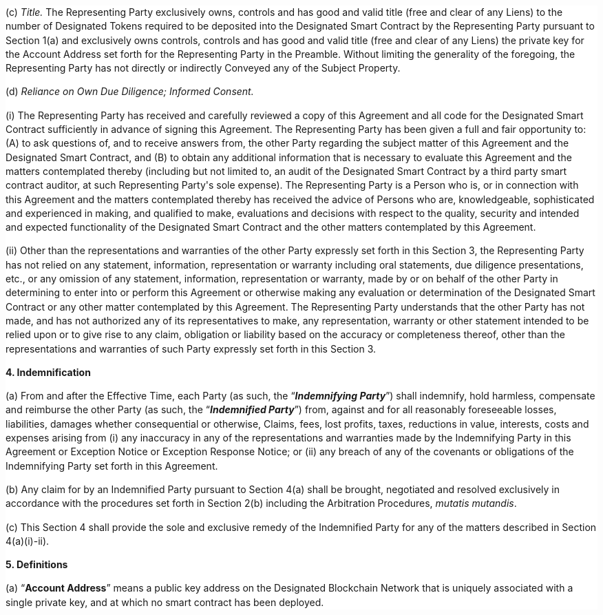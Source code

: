 (c) *Title.* The Representing Party exclusively owns, controls and has good and valid title (free and clear of any Liens) to the number of Designated Tokens required to be deposited into the Designated Smart Contract by the Representing Party pursuant to Section 1(a) and exclusively owns controls, controls and has good and valid title (free and clear of any Liens) the private key for the Account Address set forth for the Representing Party in the Preamble. Without limiting the generality of the foregoing, the Representing Party has not directly or indirectly Conveyed any of the Subject Property.

(d) *Reliance on Own Due Diligence; Informed Consent.*

  (i) The Representing Party has received and carefully reviewed a copy of this Agreement and all code for the Designated Smart Contract sufficiently in advance of signing this Agreement. The Representing Party has been given a full and fair opportunity to: (A) to ask questions of, and to receive answers from, the other Party regarding the subject matter of this Agreement and the Designated Smart Contract, and (B) to obtain any additional information that is necessary to evaluate this Agreement and the matters contemplated thereby (including but not limited to, an audit of the Designated Smart Contract by a third party smart contract auditor, at such Representing Party's sole expense). The Representing Party is a Person who is, or in connection with this Agreement and the matters contemplated thereby has received the advice of Persons who are, knowledgeable, sophisticated and experienced in making, and qualified to make, evaluations and decisions with respect to the quality, security and intended and expected functionality of the Designated Smart Contract and the other matters contemplated by this Agreement.

  (ii) Other than the representations and warranties of the other Party expressly set forth in this Section 3, the Representing Party has not relied on any statement, information, representation or warranty including oral statements, due diligence presentations, etc., or any omission of any statement, information, representation or warranty, made by or on behalf of the other Party in determining to enter into or perform this Agreement or otherwise making any evaluation or determination of the Designated Smart Contract or any other matter contemplated by this Agreement. The Representing Party understands that the other Party has not made, and has not authorized any of its representatives to make, any representation, warranty or other statement intended to be relied upon or to give rise to any claim, obligation or liability based on the accuracy or completeness thereof, other than the representations and warranties of such Party expressly set forth in this Section 3.

**4. Indemnification**

(a) From and after the Effective Time, each Party (as such, the “***Indemnifying Party***”) shall indemnify, hold harmless, compensate and reimburse the other Party (as such, the “***Indemnified Party***”) from, against and for all reasonably foreseeable losses, liabilities, damages whether consequential or otherwise, Claims, fees, lost profits, taxes, reductions in value, interests, costs and expenses arising from (i) any inaccuracy in any of the representations and warranties made by the Indemnifying Party in this Agreement or Exception Notice or Exception Response Notice; or (ii) any breach of any of the covenants or obligations of the Indemnifying Party set forth in this Agreement.

(b) Any claim for by an Indemnified Party pursuant to Section 4(a) shall be brought, negotiated and resolved exclusively in accordance with the procedures set forth in Section 2(b) including the Arbitration Procedures, *mutatis mutandis*.

(c) This Section 4 shall provide the sole and exclusive remedy of the Indemnified Party for any of the matters described in Section 4(a)(i)-ii).

**5. Definitions**

(a) “**Account Address**” means a public key address on the Designated Blockchain Network that is uniquely associated with a single private key, and at which no smart contract has been deployed.  
